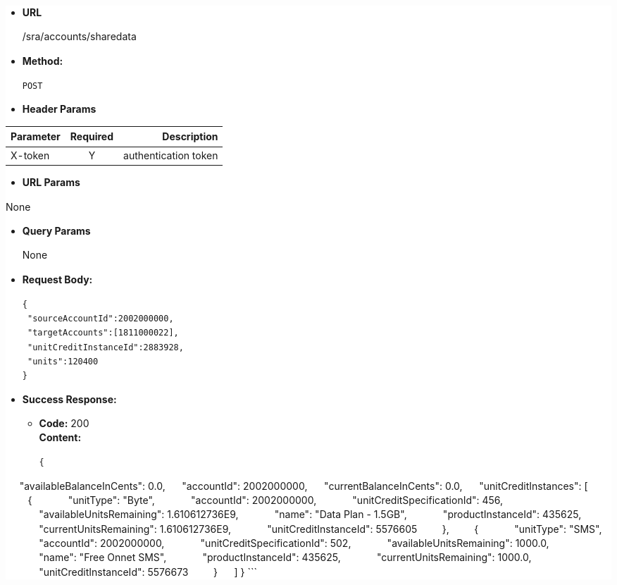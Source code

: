 * **URL**

  /sra/accounts/sharedata

* **Method:**

  `POST`
    
*  **Header Params**

  | Parameter             | Required | Description                         |
  | --------------------- |:--------:| -----------------------------------:|
  | X-token               | Y        | authentication token                |

*  **URL Params**

  None
  
* **Query Params**

  None
  
* **Request Body:**

   ```
   {
	"sourceAccountId":2002000000,
	"targetAccounts":[1811000022],
	"unitCreditInstanceId":2883928,
	"units":120400
   }
   ```
   
* **Success Response:**

  * **Code:** 200 <br />
    **Content:** 
      ```
      {
        "availableBalanceInCents": 0.0,
        "accountId": 2002000000,
        "currentBalanceInCents": 0.0,
        "unitCreditInstances": [
        {
            "unitType": "Byte",
            "accountId": 2002000000,
            "unitCreditSpecificationId": 456,
            "availableUnitsRemaining": 1.610612736E9,
            "name": "Data Plan - 1.5GB",
            "productInstanceId": 435625,
            "currentUnitsRemaining": 1.610612736E9,
            "unitCreditInstanceId": 5576605
        },
        {
            "unitType": "SMS",
            "accountId": 2002000000,
            "unitCreditSpecificationId": 502,
            "availableUnitsRemaining": 1000.0,
            "name": "Free Onnet SMS",
            "productInstanceId": 435625,
            "currentUnitsRemaining": 1000.0,
            "unitCreditInstanceId": 5576673
        }
        ]
      }
      ```
      